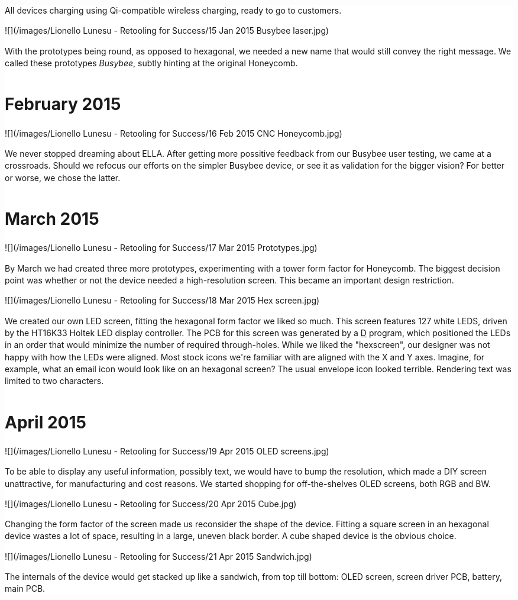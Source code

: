 All devices charging using Qi-compatible wireless charging, ready to go to customers.

![](/images/Lionello Lunesu - Retooling for Success/15 Jan 2015 Busybee laser.jpg)

With the prototypes being round, as opposed to hexagonal, we needed a new name that would still convey the right message. We called these prototypes *Busybee*, subtly hinting at the original Honeycomb.

# February 2015
![](/images/Lionello Lunesu - Retooling for Success/16 Feb 2015 CNC Honeycomb.jpg)

We never stopped dreaming about ELLA. After getting more possitive feedback from our Busybee user testing, we came at a crossroads. Should we refocus our efforts on the simpler Busybee device, or see it as validation for the bigger vision? For better or worse, we chose the latter.

# March 2015
![](/images/Lionello Lunesu - Retooling for Success/17 Mar 2015 Prototypes.jpg)

By March we had created three more prototypes, experimenting with a tower form factor for Honeycomb. The biggest decision point was whether or not the device needed a high-resolution screen. This became an important design restriction.

![](/images/Lionello Lunesu - Retooling for Success/18 Mar 2015 Hex screen.jpg)

We created our own LED screen, fitting the hexagonal form factor we liked so much. This screen features 127 white LEDS, driven by the HT16K33 Holtek LED display controller. The PCB for this screen was generated by a [D](http://dlang.org/) program, which positioned the LEDs in an order that would minimize the number of required through-holes. While we liked the "hexscreen", our designer was not happy with how the LEDs were aligned. Most stock icons we're familiar with are aligned with the X and Y axes. Imagine, for example, what an email icon would look like on an hexagonal screen? The usual envelope icon looked terrible. Rendering text was limited to two characters.

# April 2015
![](/images/Lionello Lunesu - Retooling for Success/19 Apr 2015 OLED screens.jpg)

To be able to display any useful information, possibly text, we would have to bump the resolution, which made a DIY screen unattractive, for manufacturing and cost reasons. We started shopping for off-the-shelves OLED screens, both RGB and BW.

![](/images/Lionello Lunesu - Retooling for Success/20 Apr 2015 Cube.jpg)

Changing the form factor of the screen made us reconsider the shape of the device. Fitting a square screen in an hexagonal device wastes a lot of space, resulting in a large, uneven black border. A cube shaped device is the obvious choice.

![](/images/Lionello Lunesu - Retooling for Success/21 Apr 2015 Sandwich.jpg)

The internals of the device would get stacked up like a sandwich, from top till bottom: OLED screen, screen driver PCB, battery, main PCB.
